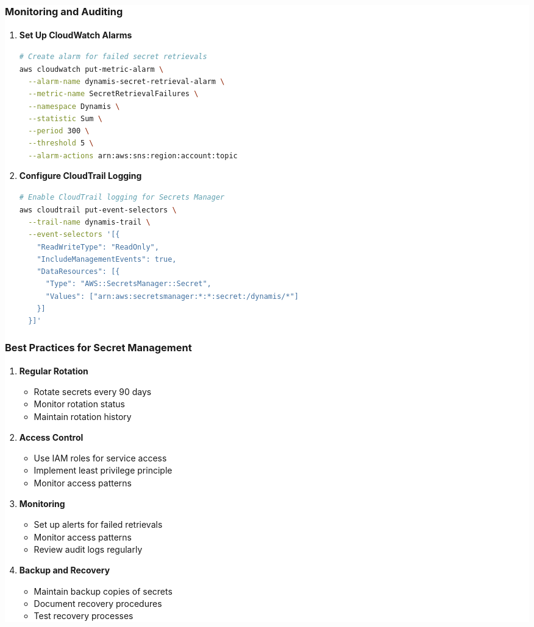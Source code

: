 ### Monitoring and Auditing
1. **Set Up CloudWatch Alarms**
   ```bash
   # Create alarm for failed secret retrievals
   aws cloudwatch put-metric-alarm \
     --alarm-name dynamis-secret-retrieval-alarm \
     --metric-name SecretRetrievalFailures \
     --namespace Dynamis \
     --statistic Sum \
     --period 300 \
     --threshold 5 \
     --alarm-actions arn:aws:sns:region:account:topic
   ```

2. **Configure CloudTrail Logging**
   ```bash
   # Enable CloudTrail logging for Secrets Manager
   aws cloudtrail put-event-selectors \
     --trail-name dynamis-trail \
     --event-selectors '[{
       "ReadWriteType": "ReadOnly",
       "IncludeManagementEvents": true,
       "DataResources": [{
         "Type": "AWS::SecretsManager::Secret",
         "Values": ["arn:aws:secretsmanager:*:*:secret:/dynamis/*"]
       }]
     }]'
   ```

### Best Practices for Secret Management
1. **Regular Rotation**
   - Rotate secrets every 90 days
   - Monitor rotation status
   - Maintain rotation history

2. **Access Control**
   - Use IAM roles for service access
   - Implement least privilege principle
   - Monitor access patterns

3. **Monitoring**
   - Set up alerts for failed retrievals
   - Monitor access patterns
   - Review audit logs regularly

4. **Backup and Recovery**
   - Maintain backup copies of secrets
   - Document recovery procedures
   - Test recovery processes 